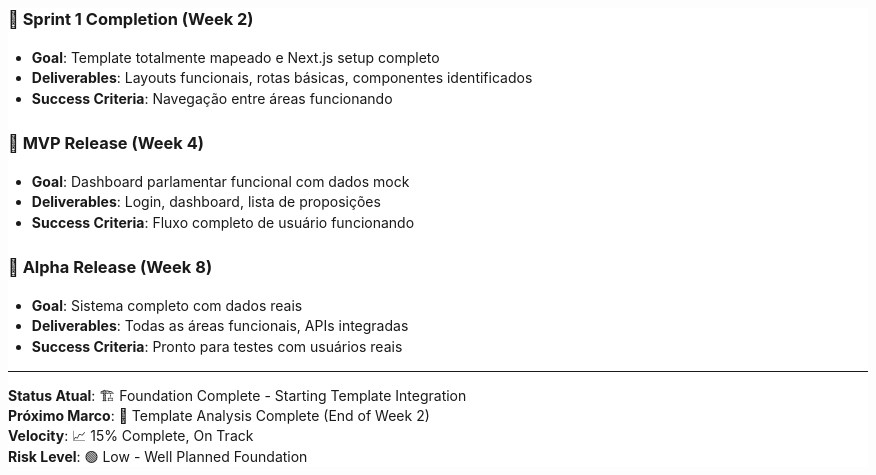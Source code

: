 ### 🎯 **Sprint 1 Completion (Week 2)**
- **Goal**: Template totalmente mapeado e Next.js setup completo
- **Deliverables**: Layouts funcionais, rotas básicas, componentes identificados
- **Success Criteria**: Navegação entre áreas funcionando

### 🎯 **MVP Release (Week 4)**
- **Goal**: Dashboard parlamentar funcional com dados mock
- **Deliverables**: Login, dashboard, lista de proposições
- **Success Criteria**: Fluxo completo de usuário funcionando

### 🎯 **Alpha Release (Week 8)**
- **Goal**: Sistema completo com dados reais
- **Deliverables**: Todas as áreas funcionais, APIs integradas
- **Success Criteria**: Pronto para testes com usuários reais

---

**Status Atual**: 🏗️ Foundation Complete - Starting Template Integration  
**Próximo Marco**: 🎨 Template Analysis Complete (End of Week 2)  
**Velocity**: 📈 15% Complete, On Track  
**Risk Level**: 🟢 Low - Well Planned Foundation 
